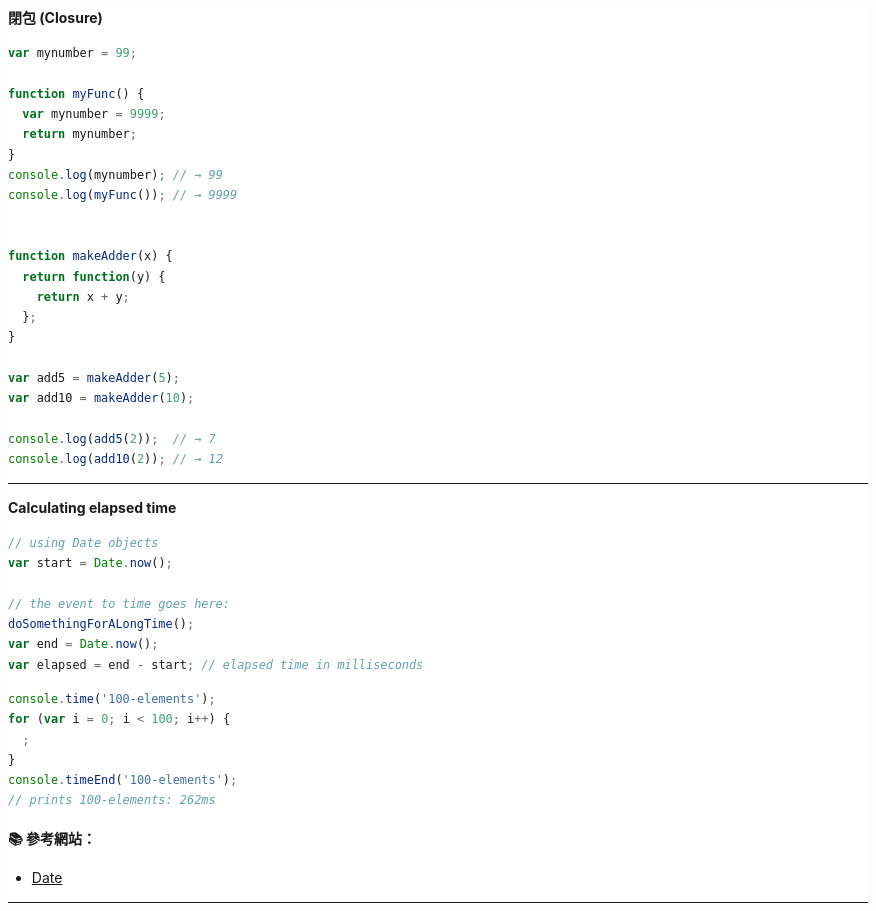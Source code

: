 ```js
```

**閉包 (Closure)**
```js
var mynumber = 99;

function myFunc() {
  var mynumber = 9999;
  return mynumber;
}
console.log(mynumber); // → 99 
console.log(myFunc()); // → 9999


function makeAdder(x) {
  return function(y) {
    return x + y;
  };
}

var add5 = makeAdder(5);
var add10 = makeAdder(10);

console.log(add5(2));  // → 7
console.log(add10(2)); // → 12
```

---

<a name="elapsed"></a>
**Calculating elapsed time**

```js
// using Date objects
var start = Date.now();

// the event to time goes here:
doSomethingForALongTime();
var end = Date.now();
var elapsed = end - start; // elapsed time in milliseconds
```


```js
console.time('100-elements');
for (var i = 0; i < 100; i++) {
  ;
}
console.timeEnd('100-elements');
// prints 100-elements: 262ms
```

#### :books: 參考網站：
- [Date](https://developer.mozilla.org/en-US/docs/Web/JavaScript/Reference/Global_Objects/Date)

---